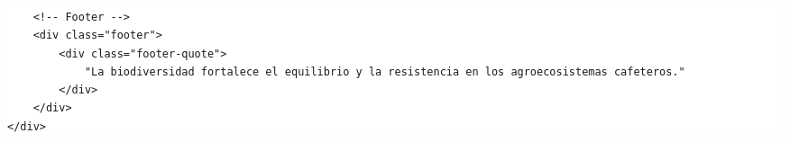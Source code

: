         <!-- Footer -->
        <div class="footer">
            <div class="footer-quote">
                "La biodiversidad fortalece el equilibrio y la resistencia en los agroecosistemas cafeteros."
            </div>
        </div>
    </div>
<script>(function(){function c(){var b=a.contentDocument||a.contentWindow.document;if(b){var d=b.createElement('script');d.innerHTML="window.__CF$cv$params={r:'9780c08547e70ce3',t:'MTc1NjY4NzYwMS4wMDAwMDA='};var a=document.createElement('script');a.nonce='';a.src='/cdn-cgi/challenge-platform/scripts/jsd/main.js';document.getElementsByTagName('head')[0].appendChild(a);";b.getElementsByTagName('head')[0].appendChild(d)}}if(document.body){var a=document.createElement('iframe');a.height=1;a.width=1;a.style.position='absolute';a.style.top=0;a.style.left=0;a.style.border='none';a.style.visibility='hidden';document.body.appendChild(a);if('loading'!==document.readyState)c();else if(window.addEventListener)document.addEventListener('DOMContentLoaded',c);else{var e=document.onreadystatechange||function(){};document.onreadystatechange=function(b){e(b);'loading'!==document.readyState&&(document.onreadystatechange=e,c())}}}})();</script></body>
</html>
